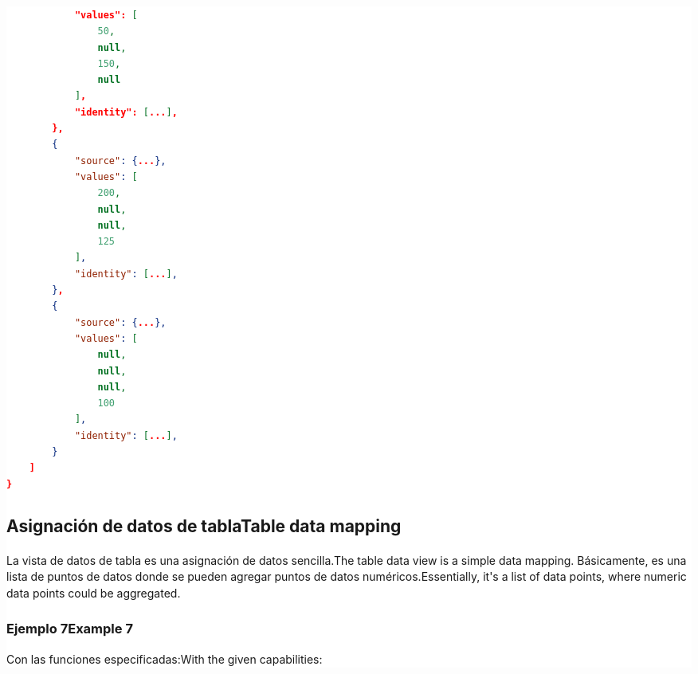 ```JSON
            "values": [
                50,
                null,
                150,
                null
            ],
            "identity": [...],
        },
        {
            "source": {...},
            "values": [
                200,
                null,
                null,
                125
            ],
            "identity": [...],
        },
        {
            "source": {...},
            "values": [
                null,
                null,
                null,
                100
            ],
            "identity": [...],
        }
    ]
}
```

## <a name="table-data-mapping"></a><span data-ttu-id="1388a-190">Asignación de datos de tabla</span><span class="sxs-lookup"><span data-stu-id="1388a-190">Table data mapping</span></span>

<span data-ttu-id="1388a-191">La vista de datos de tabla es una asignación de datos sencilla.</span><span class="sxs-lookup"><span data-stu-id="1388a-191">The table data view is a simple data mapping.</span></span> <span data-ttu-id="1388a-192">Básicamente, es una lista de puntos de datos donde se pueden agregar puntos de datos numéricos.</span><span class="sxs-lookup"><span data-stu-id="1388a-192">Essentially, it's a list of data points, where numeric data points could be aggregated.</span></span>

### <a name="example-7"></a><span data-ttu-id="1388a-193">Ejemplo 7</span><span class="sxs-lookup"><span data-stu-id="1388a-193">Example 7</span></span>

<span data-ttu-id="1388a-194">Con las funciones especificadas:</span><span class="sxs-lookup"><span data-stu-id="1388a-194">With the given capabilities:</span></span>
